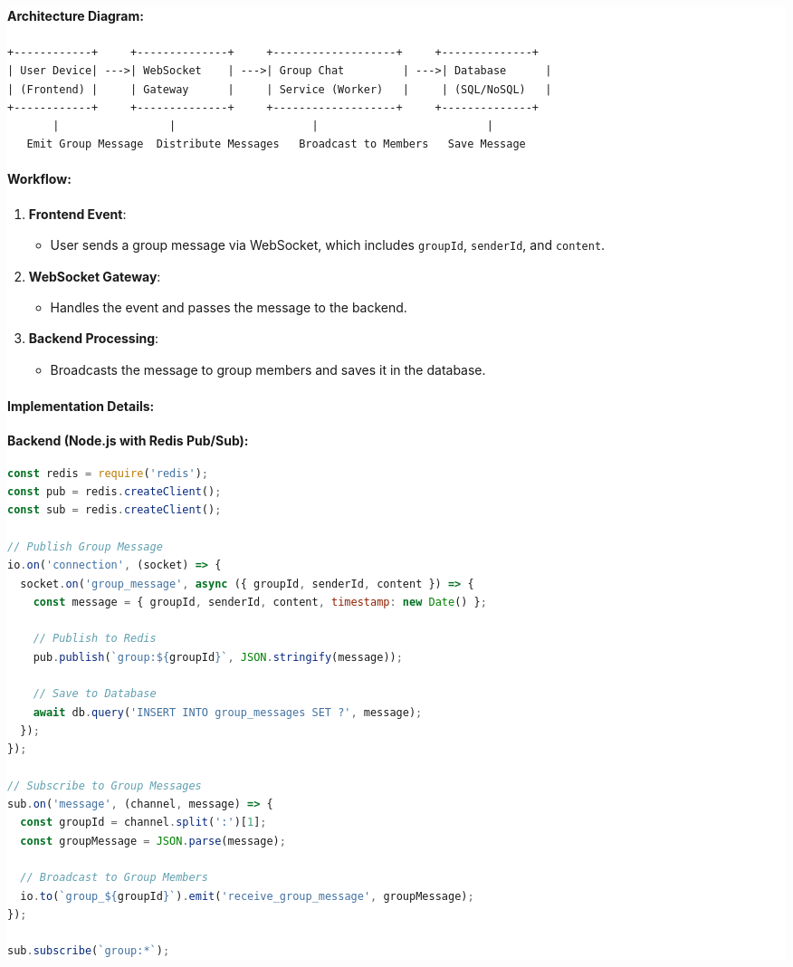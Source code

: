 #### **Architecture Diagram**:
```plaintext
+------------+     +--------------+     +-------------------+     +--------------+
| User Device| --->| WebSocket    | --->| Group Chat         | --->| Database      |
| (Frontend) |     | Gateway      |     | Service (Worker)   |     | (SQL/NoSQL)   |
+------------+     +--------------+     +-------------------+     +--------------+
       |                 |                     |                          |
   Emit Group Message  Distribute Messages   Broadcast to Members   Save Message
```

#### **Workflow**:
1. **Frontend Event**:
   - User sends a group message via WebSocket, which includes `groupId`, `senderId`, and `content`.

2. **WebSocket Gateway**:
   - Handles the event and passes the message to the backend.

3. **Backend Processing**:
   - Broadcasts the message to group members and saves it in the database.

#### **Implementation Details**:

**Backend (Node.js with Redis Pub/Sub):**
```javascript
const redis = require('redis');
const pub = redis.createClient();
const sub = redis.createClient();

// Publish Group Message
io.on('connection', (socket) => {
  socket.on('group_message', async ({ groupId, senderId, content }) => {
    const message = { groupId, senderId, content, timestamp: new Date() };

    // Publish to Redis
    pub.publish(`group:${groupId}`, JSON.stringify(message));

    // Save to Database
    await db.query('INSERT INTO group_messages SET ?', message);
  });
});

// Subscribe to Group Messages
sub.on('message', (channel, message) => {
  const groupId = channel.split(':')[1];
  const groupMessage = JSON.parse(message);

  // Broadcast to Group Members
  io.to(`group_${groupId}`).emit('receive_group_message', groupMessage);
});

sub.subscribe(`group:*`);
```
